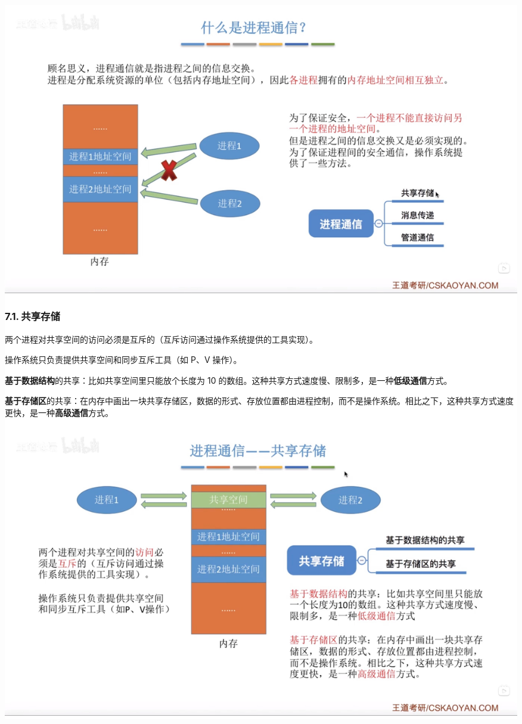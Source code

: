 ![什么是进程通信](images/process-communication1.jpg)

### 7.1. 共享存储

两个进程对共享空间的访问必须是互斥的（互斥访问通过操作系统提供的工具实现）。

操作系统只负责提供共享空间和同步互斥工具（如 P、V 操作）。

**基于数据结构**的共享：比如共享空间里只能放个长度为 10 的数组。这种共享方式速度慢、限制多，是一种**低级通信**方式。

**基于存储区**的共享：在内存中画出一块共享存储区，数据的形式、存放位置都由进程控制，而不是操作系统。相比之下，这种共享方式速度更快，是一种**高级通信**方式。

![进程通信之共享存储](images/process-communication2.jpg)
